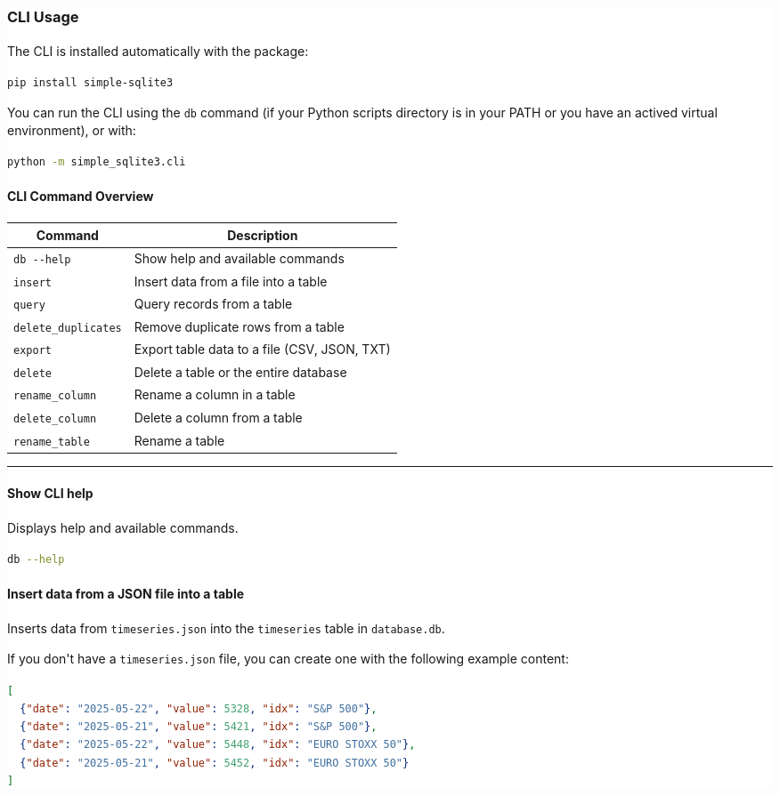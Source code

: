 
### CLI Usage

The CLI is installed automatically with the package:

```bash
pip install simple-sqlite3
```

You can run the CLI using the `db` command (if your Python scripts directory is in your PATH or you have an actived virtual environment), or with:

```bash
python -m simple_sqlite3.cli
```

#### CLI Command Overview

| Command              | Description                                      |
|----------------------|--------------------------------------------------|
| `db --help`          | Show help and available commands                 |
| `insert`             | Insert data from a file into a table             |
| `query`              | Query records from a table                       |
| `delete_duplicates`  | Remove duplicate rows from a table               |
| `export`             | Export table data to a file (CSV, JSON, TXT)     |
| `delete`             | Delete a table or the entire database            |
| `rename_column`      | Rename a column in a table                       |
| `delete_column`      | Delete a column from a table                     |
| `rename_table`       | Rename a table  

---

#### Show CLI help

Displays help and available commands.

```bash
db --help
```

#### Insert data from a JSON file into a table

Inserts data from `timeseries.json` into the `timeseries` table in `database.db`.

If you don't have a `timeseries.json` file, you can create one with the following example content:

```json
[
  {"date": "2025-05-22", "value": 5328, "idx": "S&P 500"},
  {"date": "2025-05-21", "value": 5421, "idx": "S&P 500"},
  {"date": "2025-05-22", "value": 5448, "idx": "EURO STOXX 50"},
  {"date": "2025-05-21", "value": 5452, "idx": "EURO STOXX 50"}
]
```
